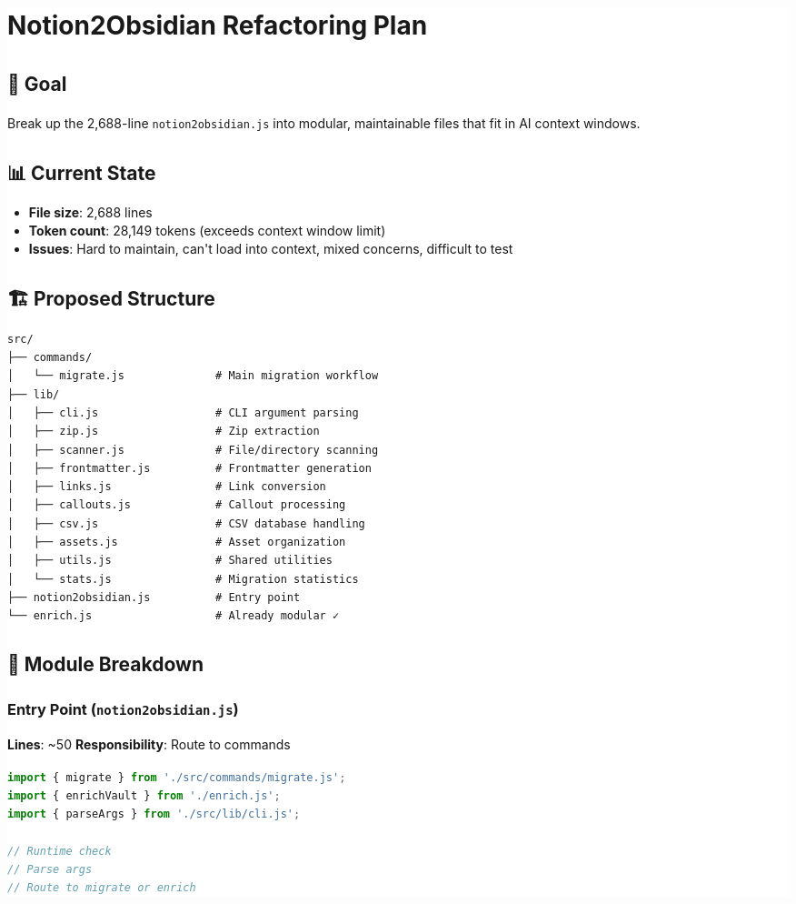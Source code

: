 # Notion2Obsidian Refactoring Plan

## 🎯 Goal

Break up the 2,688-line `notion2obsidian.js` into modular, maintainable files that fit in AI context windows.

## 📊 Current State

- **File size**: 2,688 lines
- **Token count**: 28,149 tokens (exceeds context window limit)
- **Issues**: Hard to maintain, can't load into context, mixed concerns, difficult to test

## 🏗️ Proposed Structure

```
src/
├── commands/
│   └── migrate.js              # Main migration workflow
├── lib/
│   ├── cli.js                  # CLI argument parsing
│   ├── zip.js                  # Zip extraction
│   ├── scanner.js              # File/directory scanning
│   ├── frontmatter.js          # Frontmatter generation
│   ├── links.js                # Link conversion
│   ├── callouts.js             # Callout processing
│   ├── csv.js                  # CSV database handling
│   ├── assets.js               # Asset organization
│   ├── utils.js                # Shared utilities
│   └── stats.js                # Migration statistics
├── notion2obsidian.js          # Entry point
└── enrich.js                   # Already modular ✓
```

## 📝 Module Breakdown

### Entry Point (`notion2obsidian.js`)
**Lines**: ~50
**Responsibility**: Route to commands
```javascript
import { migrate } from './src/commands/migrate.js';
import { enrichVault } from './enrich.js';
import { parseArgs } from './src/lib/cli.js';

// Runtime check
// Parse args
// Route to migrate or enrich
```
